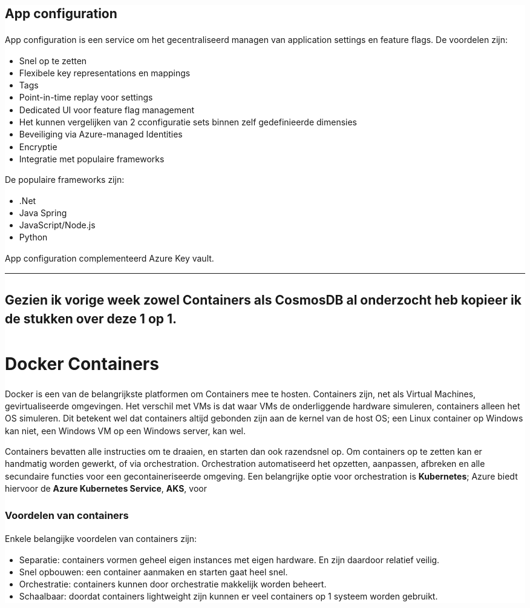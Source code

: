 
## App configuration
App configuration is een service om het gecentraliseerd managen van application settings en feature flags.
De voordelen zijn:
- Snel op te zetten
- Flexibele key representations en mappings
- Tags
- Point-in-time replay voor settings
- Dedicated UI voor feature flag management
- Het kunnen vergelijken van 2 cconfiguratie sets binnen zelf gedefinieerde dimensies
- Beveiliging via Azure-managed Identities
- Encryptie
- Integratie met populaire frameworks

De populaire frameworks zijn:
- .Net
- Java Spring
- JavaScript/Node.js
- Python

App configuration complementeerd Azure Key vault.

___
## Gezien ik vorige week zowel Containers als CosmosDB al onderzocht heb kopieer ik de stukken over deze 1 op 1.

# Docker Containers

Docker is een van de belangrijkste platformen om Containers mee te hosten.
Containers zijn, net als Virtual Machines, gevirtualiseerde omgevingen. Het verschil met VMs is dat waar VMs de onderliggende hardware simuleren, containers alleen het OS simuleren. Dit betekent wel dat containers altijd gebonden zijn aan de kernel van de host OS; een Linux container op Windows kan niet, een Windows VM op een Windows server, kan wel.

Containers bevatten alle instructies om te draaien, en starten dan ook razendsnel op.
Om containers op te zetten kan er handmatig worden gewerkt, of via orchestration. Orchestration automatiseerd het opzetten, aanpassen, afbreken en alle secundaire functies voor een gecontaineriseerde omgeving. Een belangrijke optie voor orchestration is **Kubernetes**; Azure biedt hiervoor de **Azure Kubernetes Service**, **AKS**, voor

### Voordelen van containers
Enkele belangijke voordelen van containers zijn:
- Separatie: containers vormen geheel eigen instances met eigen hardware. En zijn daardoor relatief veilig.
- Snel opbouwen: een container aanmaken en starten gaat heel snel.
- Orchestratie: containers kunnen door orchestratie makkelijk worden beheert.
- Schaalbaar: doordat containers lightweight zijn kunnen er veel containers op 1 systeem worden gebruikt.
